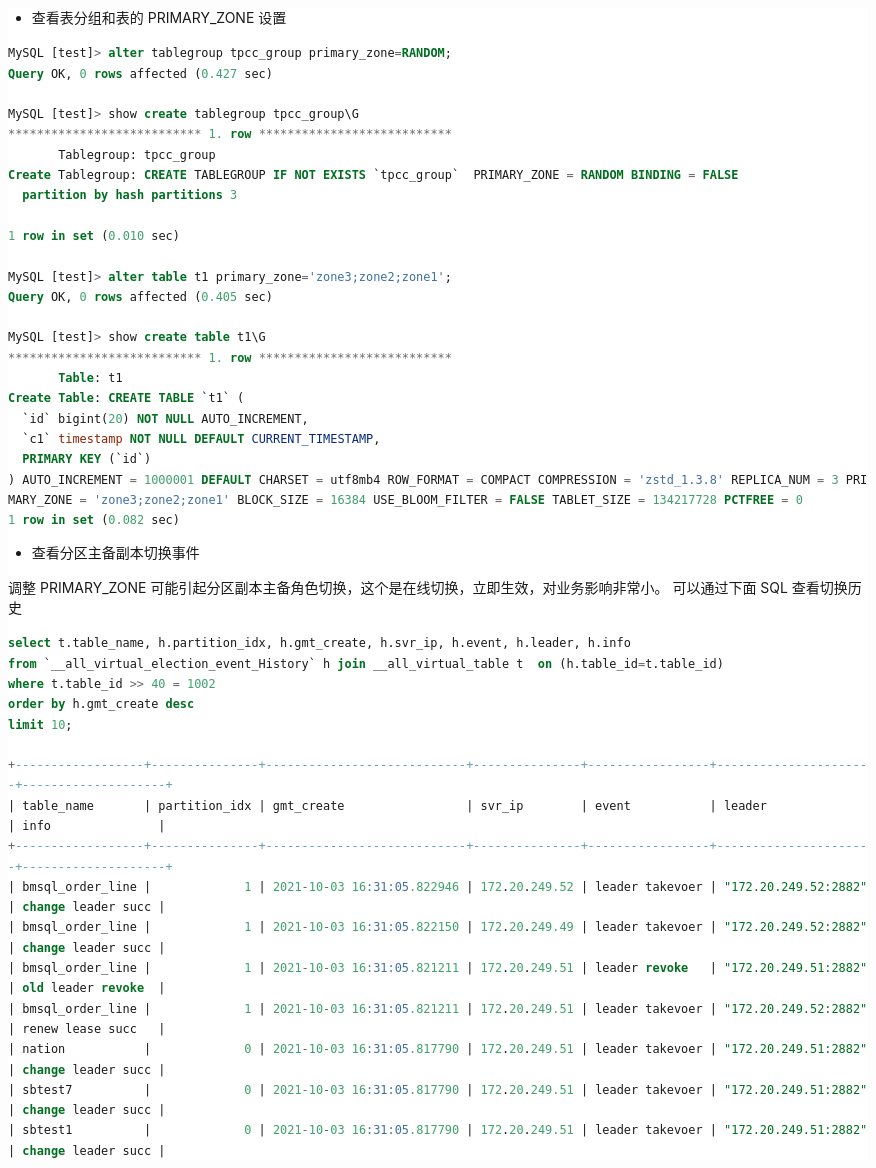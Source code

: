 + 查看表分组和表的 PRIMARY_ZONE 设置

```sql
MySQL [test]> alter tablegroup tpcc_group primary_zone=RANDOM;
Query OK, 0 rows affected (0.427 sec)

MySQL [test]> show create tablegroup tpcc_group\G
*************************** 1. row ***************************
       Tablegroup: tpcc_group
Create Tablegroup: CREATE TABLEGROUP IF NOT EXISTS `tpcc_group`  PRIMARY_ZONE = RANDOM BINDING = FALSE
  partition by hash partitions 3

1 row in set (0.010 sec)

MySQL [test]> alter table t1 primary_zone='zone3;zone2;zone1';
Query OK, 0 rows affected (0.405 sec)

MySQL [test]> show create table t1\G
*************************** 1. row ***************************
       Table: t1
Create Table: CREATE TABLE `t1` (
  `id` bigint(20) NOT NULL AUTO_INCREMENT,
  `c1` timestamp NOT NULL DEFAULT CURRENT_TIMESTAMP,
  PRIMARY KEY (`id`)
) AUTO_INCREMENT = 1000001 DEFAULT CHARSET = utf8mb4 ROW_FORMAT = COMPACT COMPRESSION = 'zstd_1.3.8' REPLICA_NUM = 3 PRIMARY_ZONE = 'zone3;zone2;zone1' BLOCK_SIZE = 16384 USE_BLOOM_FILTER = FALSE TABLET_SIZE = 134217728 PCTFREE = 0
1 row in set (0.082 sec)

```

+ 查看分区主备副本切换事件

调整 PRIMARY_ZONE 可能引起分区副本主备角色切换，这个是在线切换，立即生效，对业务影响非常小。
可以通过下面 SQL 查看切换历史

```sql
select t.table_name, h.partition_idx, h.gmt_create, h.svr_ip, h.event, h.leader, h.info
from `__all_virtual_election_event_History` h join __all_virtual_table t  on (h.table_id=t.table_id)
where t.table_id >> 40 = 1002
order by h.gmt_create desc 
limit 10;

+------------------+---------------+----------------------------+---------------+-----------------+----------------------+--------------------+
| table_name       | partition_idx | gmt_create                 | svr_ip        | event           | leader               | info               |
+------------------+---------------+----------------------------+---------------+-----------------+----------------------+--------------------+
| bmsql_order_line |             1 | 2021-10-03 16:31:05.822946 | 172.20.249.52 | leader takevoer | "172.20.249.52:2882" | change leader succ |
| bmsql_order_line |             1 | 2021-10-03 16:31:05.822150 | 172.20.249.49 | leader takevoer | "172.20.249.52:2882" | change leader succ |
| bmsql_order_line |             1 | 2021-10-03 16:31:05.821211 | 172.20.249.51 | leader revoke   | "172.20.249.51:2882" | old leader revoke  |
| bmsql_order_line |             1 | 2021-10-03 16:31:05.821211 | 172.20.249.51 | leader takevoer | "172.20.249.52:2882" | renew lease succ   |
| nation           |             0 | 2021-10-03 16:31:05.817790 | 172.20.249.51 | leader takevoer | "172.20.249.51:2882" | change leader succ |
| sbtest7          |             0 | 2021-10-03 16:31:05.817790 | 172.20.249.51 | leader takevoer | "172.20.249.51:2882" | change leader succ |
| sbtest1          |             0 | 2021-10-03 16:31:05.817790 | 172.20.249.51 | leader takevoer | "172.20.249.51:2882" | change leader succ |
```